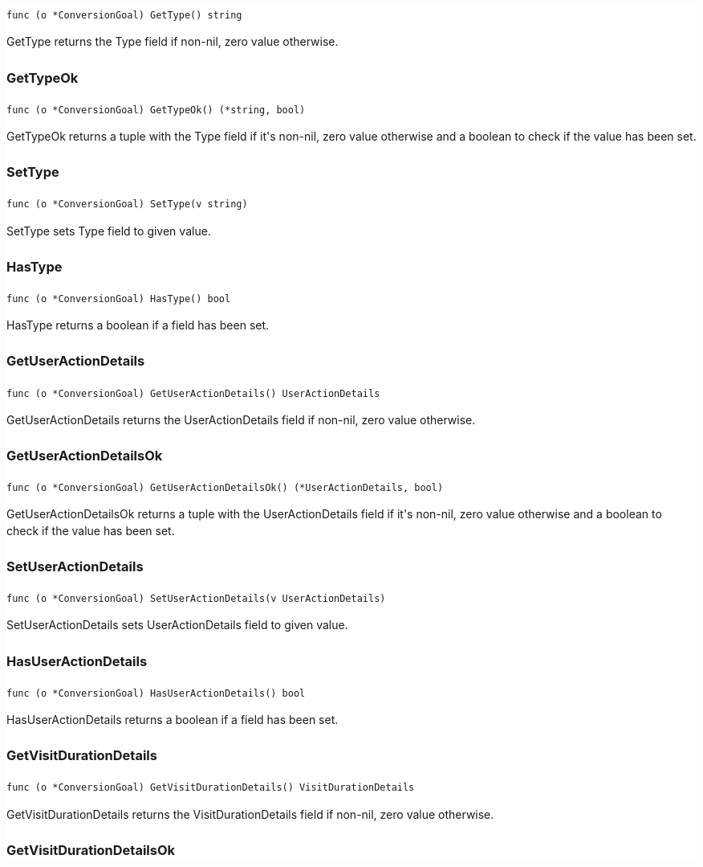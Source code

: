 `func (o *ConversionGoal) GetType() string`

GetType returns the Type field if non-nil, zero value otherwise.

### GetTypeOk

`func (o *ConversionGoal) GetTypeOk() (*string, bool)`

GetTypeOk returns a tuple with the Type field if it's non-nil, zero value otherwise
and a boolean to check if the value has been set.

### SetType

`func (o *ConversionGoal) SetType(v string)`

SetType sets Type field to given value.

### HasType

`func (o *ConversionGoal) HasType() bool`

HasType returns a boolean if a field has been set.

### GetUserActionDetails

`func (o *ConversionGoal) GetUserActionDetails() UserActionDetails`

GetUserActionDetails returns the UserActionDetails field if non-nil, zero value otherwise.

### GetUserActionDetailsOk

`func (o *ConversionGoal) GetUserActionDetailsOk() (*UserActionDetails, bool)`

GetUserActionDetailsOk returns a tuple with the UserActionDetails field if it's non-nil, zero value otherwise
and a boolean to check if the value has been set.

### SetUserActionDetails

`func (o *ConversionGoal) SetUserActionDetails(v UserActionDetails)`

SetUserActionDetails sets UserActionDetails field to given value.

### HasUserActionDetails

`func (o *ConversionGoal) HasUserActionDetails() bool`

HasUserActionDetails returns a boolean if a field has been set.

### GetVisitDurationDetails

`func (o *ConversionGoal) GetVisitDurationDetails() VisitDurationDetails`

GetVisitDurationDetails returns the VisitDurationDetails field if non-nil, zero value otherwise.

### GetVisitDurationDetailsOk
